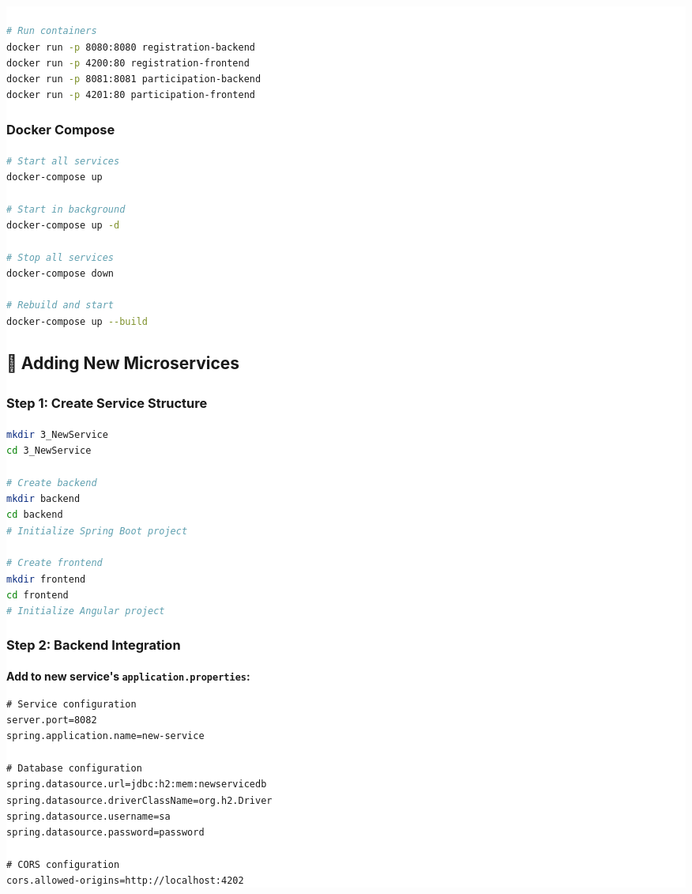 ```bash

# Run containers
docker run -p 8080:8080 registration-backend
docker run -p 4200:80 registration-frontend
docker run -p 8081:8081 participation-backend
docker run -p 4201:80 participation-frontend
```

### Docker Compose

```bash
# Start all services
docker-compose up

# Start in background
docker-compose up -d

# Stop all services
docker-compose down

# Rebuild and start
docker-compose up --build
```

## 🔌 Adding New Microservices

### Step 1: Create Service Structure

```bash
mkdir 3_NewService
cd 3_NewService

# Create backend
mkdir backend
cd backend
# Initialize Spring Boot project

# Create frontend
mkdir frontend
cd frontend
# Initialize Angular project
```

### Step 2: Backend Integration

**Add to new service's `application.properties`:**

```properties
# Service configuration
server.port=8082
spring.application.name=new-service

# Database configuration
spring.datasource.url=jdbc:h2:mem:newservicedb
spring.datasource.driverClassName=org.h2.Driver
spring.datasource.username=sa
spring.datasource.password=password

# CORS configuration
cors.allowed-origins=http://localhost:4202
```
